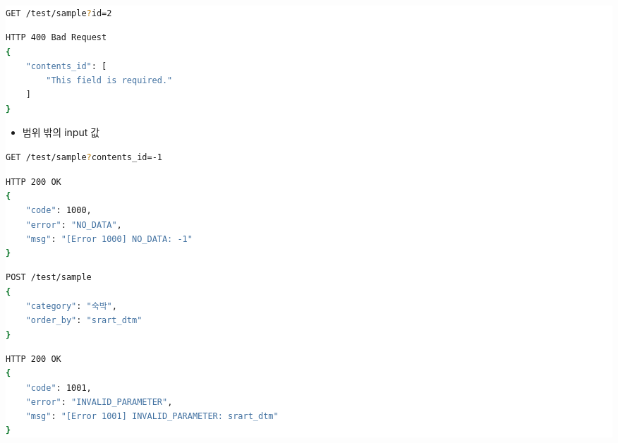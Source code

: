 ~~~bash
GET /test/sample?id=2
~~~
~~~bash
HTTP 400 Bad Request
{
    "contents_id": [
        "This field is required."
    ]
}
~~~
- 범위 밖의 input 값
~~~bash
GET /test/sample?contents_id=-1
~~~
~~~bash
HTTP 200 OK
{
    "code": 1000,
    "error": "NO_DATA",
    "msg": "[Error 1000] NO_DATA: -1"
}
~~~
~~~bash
POST /test/sample
{
    "category": "숙박", 
    "order_by": "srart_dtm"
}
~~~
~~~bash
HTTP 200 OK
{
    "code": 1001,
    "error": "INVALID_PARAMETER",
    "msg": "[Error 1001] INVALID_PARAMETER: srart_dtm"
}
~~~
